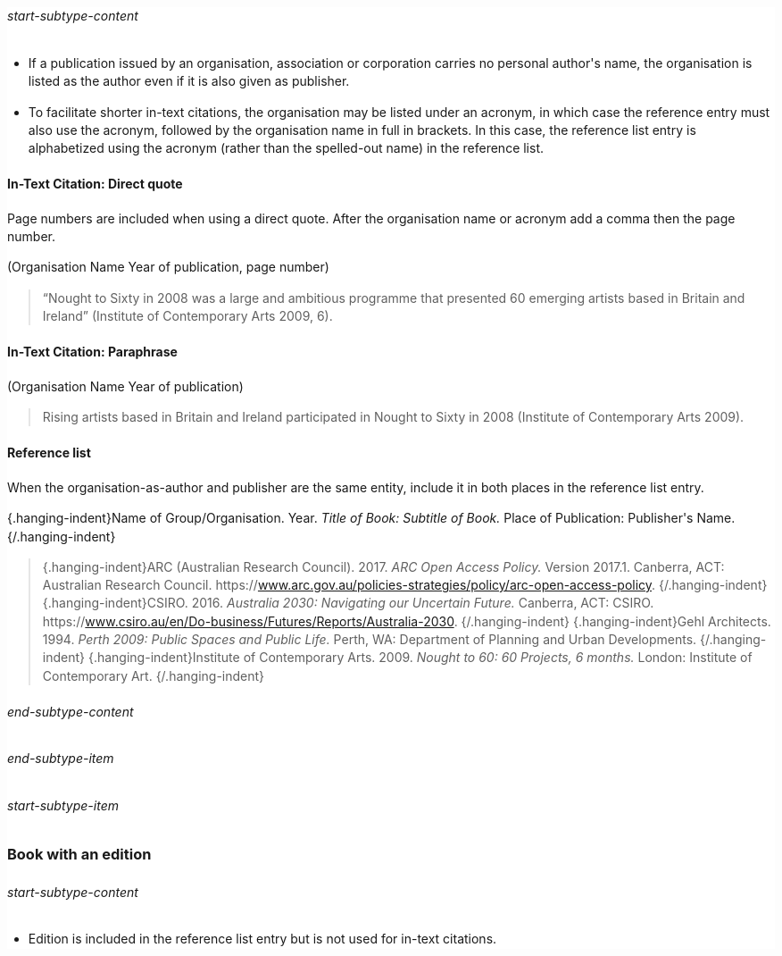 ###### start-subtype-content

- If a publication issued by an organisation, association or corporation carries no personal author's name, the organisation is listed as the author even if it is also given as publisher.

- To facilitate shorter in-text citations, the organisation may be listed under an acronym, in which case the reference entry must also use the acronym, followed by the organisation name in full in brackets. In this case, the reference list entry is alphabetized using the acronym (rather than the spelled-out name) in the reference list.

#### In-Text Citation: Direct quote

Page numbers are included when using a direct quote. After the organisation name or acronym add a comma then the page number.

(Organisation Name Year of publication, page number)

> “Nought to Sixty in 2008 was a large and ambitious programme that presented 60 emerging artists based in Britain and Ireland” (Institute of Contemporary Arts 2009, 6).

#### In-Text Citation: Paraphrase

(Organisation Name Year of publication)

> Rising artists based in Britain and Ireland participated in Nought to Sixty in 2008 (Institute of Contemporary Arts 2009).

#### Reference list

When the organisation-as-author and publisher are the same entity, include it in both places in the reference list entry.

{.hanging-indent}Name of Group/Organisation. Year. *Title of Book: Subtitle of Book.* Place of Publication: Publisher's Name. {/.hanging-indent}

> {.hanging-indent}ARC (Australian Research Council). 2017. *ARC Open Access Policy.* Version 2017.1. Canberra, ACT: Australian Research Council. https<nolink>://www.arc.gov.au/policies-strategies/policy/arc-open-access-policy. {/.hanging-indent}
> {.hanging-indent}CSIRO. 2016. *Australia 2030: Navigating our Uncertain Future.* Canberra, ACT: CSIRO. https<nolink>://www.csiro.au/en/Do-business/Futures/Reports/Australia-2030. {/.hanging-indent}
> {.hanging-indent}Gehl Architects. 1994. *Perth 2009: Public Spaces and Public Life.* Perth, WA: Department of Planning and Urban Developments. {/.hanging-indent}
> {.hanging-indent}Institute of Contemporary Arts. 2009. *Nought to 60: 60 Projects, 6 months.* London: Institute of Contemporary Art. {/.hanging-indent}

###### end-subtype-content

###### end-subtype-item


###### start-subtype-item

### Book with an edition

###### start-subtype-content

- Edition is included in the reference list entry but is not used for in-text citations.
